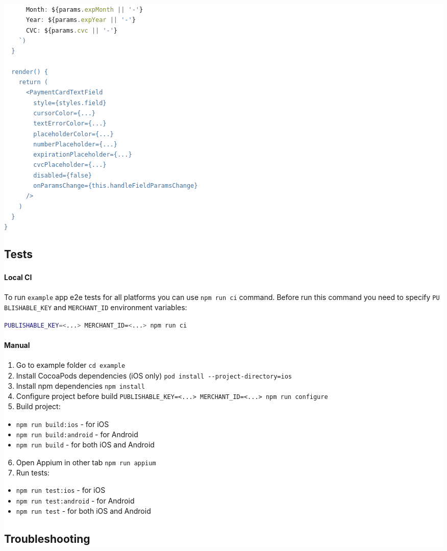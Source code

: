```js
      Month: ${params.expMonth || '-'}
      Year: ${params.expYear || '-'}
      CVC: ${params.cvc || '-'}
    `)
  }

  render() {
    return (
      <PaymentCardTextField
        style={styles.field}
        cursorColor={...}
        textErrorColor={...}
        placeholderColor={...}
        numberPlaceholder={...}
        expirationPlaceholder={...}
        cvcPlaceholder={...}
        disabled={false}
        onParamsChange={this.handleFieldParamsChange}
      />
    )
  }
}
```

## Tests

#### Local CI

To run `example` app e2e tests for all platforms you can use `npm run ci` command. Before run this command you need to specify `PUBLISHABLE_KEY` and `MERCHANT_ID` environment variables:

```bash
PUBLISHABLE_KEY=<...> MERCHANT_ID=<...> npm run ci
```

#### Manual

1. Go to example folder `cd example`
2. Install CocoaPods dependencies (iOS only) `pod install --project-directory=ios`
3. Install npm dependencies `npm install`
4. Configure project before build `PUBLISHABLE_KEY=<...> MERCHANT_ID=<...> npm run configure`
5. Build project:
  * `npm run build:ios` - for iOS
  * `npm run build:android` - for Android
  * `npm run build` - for both iOS and Android
6. Open Appium in other tab `npm run appium`
7. Run tests:
  * `npm run test:ios` - for iOS
  * `npm run test:android` - for Android
  * `npm run test` - for both iOS and Android

## Troubleshooting
